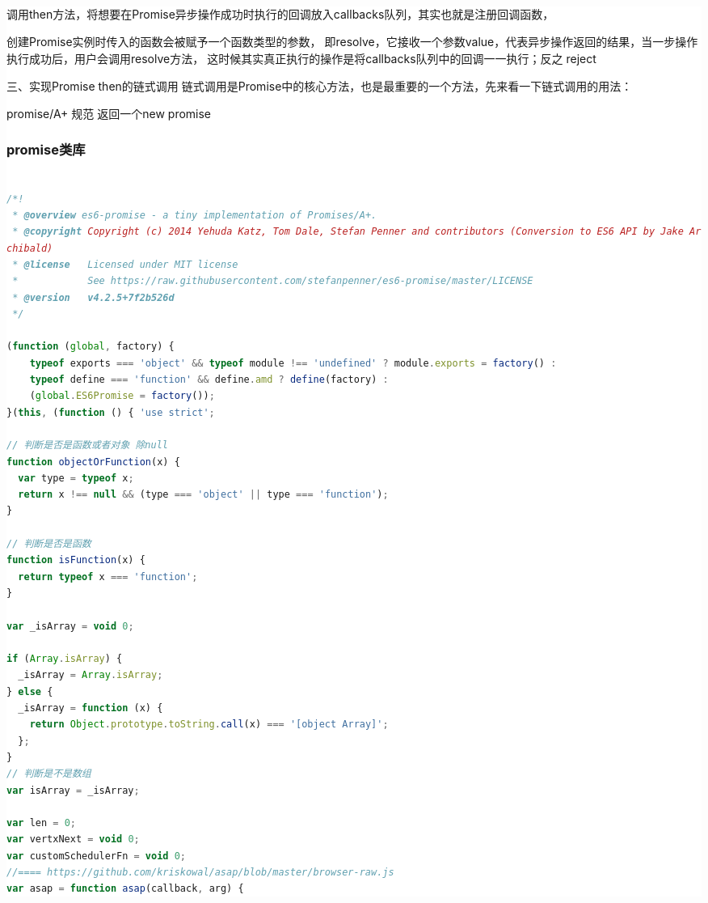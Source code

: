 调用then方法，将想要在Promise异步操作成功时执行的回调放入callbacks队列，其实也就是注册回调函数，

创建Promise实例时传入的函数会被赋予一个函数类型的参数，
即resolve，它接收一个参数value，代表异步操作返回的结果，当一步操作执行成功后，用户会调用resolve方法，
这时候其实真正执行的操作是将callbacks队列中的回调一一执行；反之 reject


三、实现Promise then的链式调用
链式调用是Promise中的核心方法，也是最重要的一个方法，先来看一下链式调用的用法：

promise/A+ 规范 返回一个new promise




### promise类库











``` js

/*!
 * @overview es6-promise - a tiny implementation of Promises/A+.
 * @copyright Copyright (c) 2014 Yehuda Katz, Tom Dale, Stefan Penner and contributors (Conversion to ES6 API by Jake Archibald)
 * @license   Licensed under MIT license
 *            See https://raw.githubusercontent.com/stefanpenner/es6-promise/master/LICENSE
 * @version   v4.2.5+7f2b526d
 */

(function (global, factory) {
	typeof exports === 'object' && typeof module !== 'undefined' ? module.exports = factory() :
	typeof define === 'function' && define.amd ? define(factory) :
	(global.ES6Promise = factory());
}(this, (function () { 'use strict';

// 判断是否是函数或者对象 除null
function objectOrFunction(x) {
  var type = typeof x;
  return x !== null && (type === 'object' || type === 'function');
}

// 判断是否是函数
function isFunction(x) {
  return typeof x === 'function';
}

var _isArray = void 0;

if (Array.isArray) {
  _isArray = Array.isArray;
} else {
  _isArray = function (x) {
    return Object.prototype.toString.call(x) === '[object Array]';
  };
}
// 判断是不是数组
var isArray = _isArray;

var len = 0;
var vertxNext = void 0;
var customSchedulerFn = void 0;
//==== https://github.com/kriskowal/asap/blob/master/browser-raw.js
var asap = function asap(callback, arg) {
```